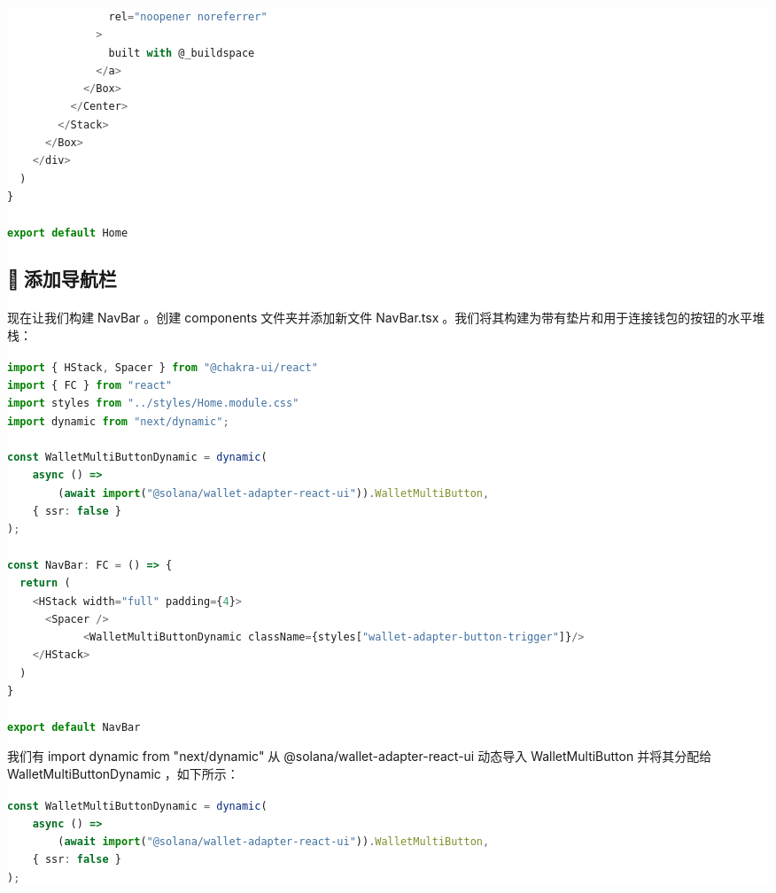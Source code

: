 ```ts
                rel="noopener noreferrer"
              >
                built with @_buildspace
              </a>
            </Box>
          </Center>
        </Stack>
      </Box>
    </div>
  )
}

export default Home
```

## 🎫 添加导航栏

现在让我们构建 NavBar 。创建 components 文件夹并添加新文件 NavBar.tsx 。我们将其构建为带有垫片和用于连接钱包的按钮的水平堆栈：



```ts
import { HStack, Spacer } from "@chakra-ui/react"
import { FC } from "react"
import styles from "../styles/Home.module.css"
import dynamic from "next/dynamic";

const WalletMultiButtonDynamic = dynamic(
	async () =>
		(await import("@solana/wallet-adapter-react-ui")).WalletMultiButton,
	{ ssr: false }
);

const NavBar: FC = () => {
  return (
    <HStack width="full" padding={4}>
      <Spacer />
			<WalletMultiButtonDynamic className={styles["wallet-adapter-button-trigger"]}/>
    </HStack>
  )
}

export default NavBar
```

我们有 import dynamic from "next/dynamic" 从 @solana/wallet-adapter-react-ui 动态导入 WalletMultiButton 并将其分配给 WalletMultiButtonDynamic ，如下所示：

```ts
const WalletMultiButtonDynamic = dynamic(
	async () =>
		(await import("@solana/wallet-adapter-react-ui")).WalletMultiButton,
	{ ssr: false }
);
```
